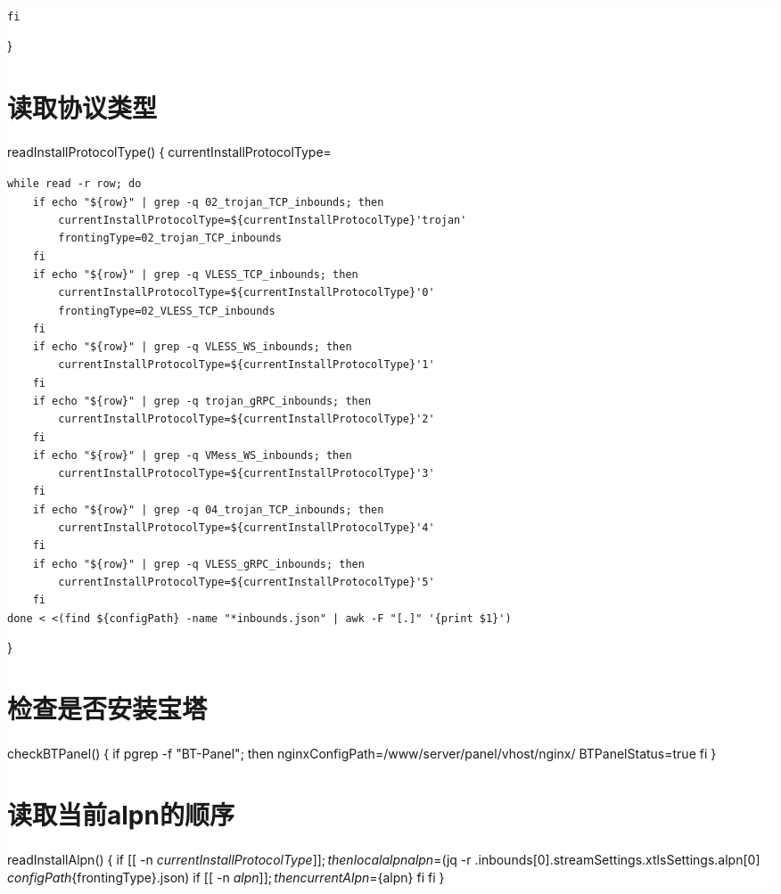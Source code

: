 	fi
}

# 读取协议类型
readInstallProtocolType() {
	currentInstallProtocolType=

	while read -r row; do
		if echo "${row}" | grep -q 02_trojan_TCP_inbounds; then
			currentInstallProtocolType=${currentInstallProtocolType}'trojan'
			frontingType=02_trojan_TCP_inbounds
		fi
		if echo "${row}" | grep -q VLESS_TCP_inbounds; then
			currentInstallProtocolType=${currentInstallProtocolType}'0'
			frontingType=02_VLESS_TCP_inbounds
		fi
		if echo "${row}" | grep -q VLESS_WS_inbounds; then
			currentInstallProtocolType=${currentInstallProtocolType}'1'
		fi
		if echo "${row}" | grep -q trojan_gRPC_inbounds; then
			currentInstallProtocolType=${currentInstallProtocolType}'2'
		fi
		if echo "${row}" | grep -q VMess_WS_inbounds; then
			currentInstallProtocolType=${currentInstallProtocolType}'3'
		fi
		if echo "${row}" | grep -q 04_trojan_TCP_inbounds; then
			currentInstallProtocolType=${currentInstallProtocolType}'4'
		fi
		if echo "${row}" | grep -q VLESS_gRPC_inbounds; then
			currentInstallProtocolType=${currentInstallProtocolType}'5'
		fi
	done < <(find ${configPath} -name "*inbounds.json" | awk -F "[.]" '{print $1}')
}

# 检查是否安装宝塔
checkBTPanel() {
	if pgrep -f "BT-Panel"; then
		nginxConfigPath=/www/server/panel/vhost/nginx/
		BTPanelStatus=true
	fi
}
# 读取当前alpn的顺序
readInstallAlpn() {
	if [[ -n ${currentInstallProtocolType} ]]; then
		local alpn
		alpn=$(jq -r .inbounds[0].streamSettings.xtlsSettings.alpn[0] ${configPath}${frontingType}.json)
		if [[ -n ${alpn} ]]; then
			currentAlpn=${alpn}
		fi
	fi
}
